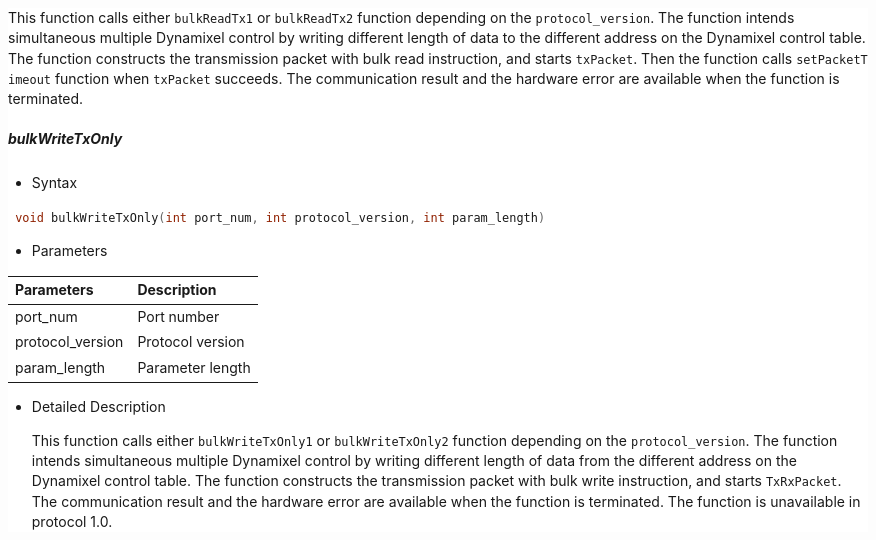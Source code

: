    This function calls either `bulkReadTx1` or `bulkReadTx2` function depending on the `protocol_version`. The function intends simultaneous multiple Dynamixel control by writing different length of data to the different address on the Dynamixel control table. The function constructs the transmission packet with bulk read instruction, and starts `txPacket`. Then the function calls `setPacketTimeout` function when `txPacket` succeeds. The communication result and the hardware error are available when the function is terminated.

##### bulkWriteTxOnly
- Syntax
```c
 void bulkWriteTxOnly(int port_num, int protocol_version, int param_length)
```
- Parameters

| Parameters       | Description      |
|:-----------------|:-----------------|
| port_num         | Port number      |
| protocol_version | Protocol version |
| param_length     | Parameter length |

- Detailed Description

   This function calls either `bulkWriteTxOnly1` or `bulkWriteTxOnly2` function depending on the `protocol_version`. The function intends simultaneous multiple Dynamixel control by writing different length of data from the different address on the Dynamixel control table. The function constructs the transmission packet with bulk write instruction, and starts `TxRxPacket`. The communication result and the hardware error are available when the function is terminated. The function is unavailable in protocol 1.0.
